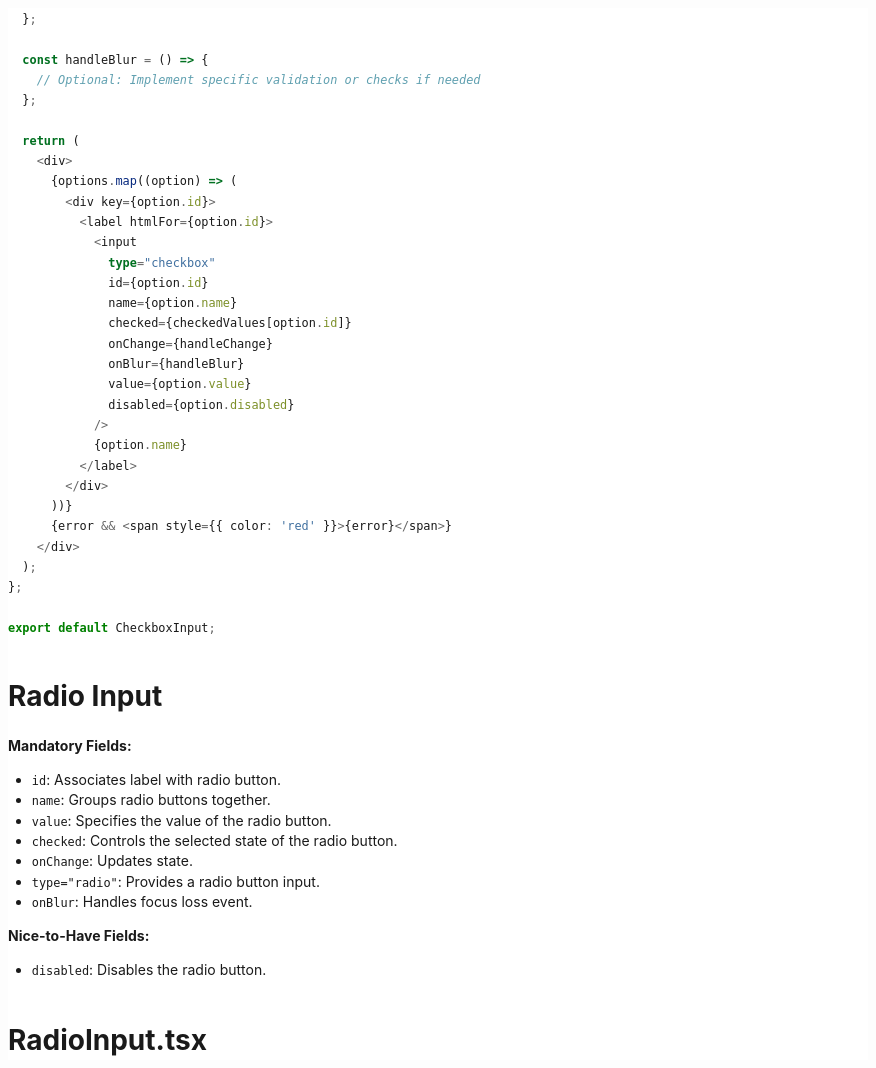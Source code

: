 ```typescript
  };

  const handleBlur = () => {
    // Optional: Implement specific validation or checks if needed
  };

  return (
    <div>
      {options.map((option) => (
        <div key={option.id}>
          <label htmlFor={option.id}>
            <input
              type="checkbox"
              id={option.id}
              name={option.name}
              checked={checkedValues[option.id]}
              onChange={handleChange}
              onBlur={handleBlur}
              value={option.value}
              disabled={option.disabled}
            />
            {option.name}
          </label>
        </div>
      ))}
      {error && <span style={{ color: 'red' }}>{error}</span>}
    </div>
  );
};

export default CheckboxInput;
```




# Radio Input

**Mandatory Fields:**
- `id`: Associates label with radio button.
- `name`: Groups radio buttons together.
- `value`: Specifies the value of the radio button.
- `checked`: Controls the selected state of the radio button.
- `onChange`: Updates state.
- `type="radio"`: Provides a radio button input.
- `onBlur`: Handles focus loss event.

**Nice-to-Have Fields:**
- `disabled`: Disables the radio button.

# RadioInput.tsx
